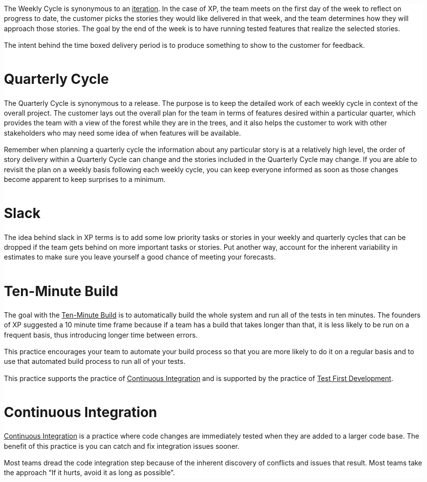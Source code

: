 The Weekly Cycle is synonymous to an [iteration](https://www.agilealliance.org/glossary/iteration/). In the case of XP, the team meets on the first day of the week to reflect on progress to date, the customer picks the stories they would like delivered in that week, and the team determines how they will approach those stories. The goal by the end of the week is to have running tested features that realize the selected stories.

The intent behind the time boxed delivery period is to produce something to show to the customer for feedback.

# Quarterly Cycle

The Quarterly Cycle is synonymous to a release. The purpose is to keep the detailed work of each weekly cycle in context of the overall project. The customer lays out the overall plan for the team in terms of features desired within a particular quarter, which provides the team with a view of the forest while they are in the trees, and it also helps the customer to work with other stakeholders who may need some idea of when features will be available.

Remember when planning a quarterly cycle the information about any particular story is at a relatively high level, the order of story delivery within a Quarterly Cycle can change and the stories included in the Quarterly Cycle may change. If you are able to revisit the plan on a weekly basis following each weekly cycle, you can keep everyone informed as soon as those changes become apparent to keep surprises to a minimum.

# Slack

The idea behind slack in XP terms is to add some low priority tasks or stories in your weekly and quarterly cycles that can be dropped if the team gets behind on more important tasks or stories. Put another way, account for the inherent variability in estimates to make sure you leave yourself a good chance of meeting your forecasts.

# Ten-Minute Build

The goal with the [Ten-Minute Build](https://www.agilealliance.org/glossary/automated-build/) is to automatically build the whole system and run all of the tests in ten minutes. The founders of XP suggested a 10 minute time frame because if a team has a build that takes longer than that, it is less likely to be run on a frequent basis, thus introducing longer time between errors.

This practice encourages your team to automate your build process so that you are more likely to do it on a regular basis and to use that automated build process to run all of your tests.

This practice supports the practice of [Continuous Integration](https://www.agilealliance.org/glossary/continuous-integration/) and is supported by the practice of [Test First Development](https://www.agilealliance.org/glossary/tdd/).

# Continuous Integration

[Continuous Integration](https://www.agilealliance.org/glossary/continuous-integration/) is a practice where code changes are immediately tested when they are added to a larger code base. The benefit of this practice is you can catch and fix integration issues sooner.

Most teams dread the code integration step because of the inherent discovery of conflicts and issues that result. Most teams take the approach “If it hurts, avoid it as long as possible”.
